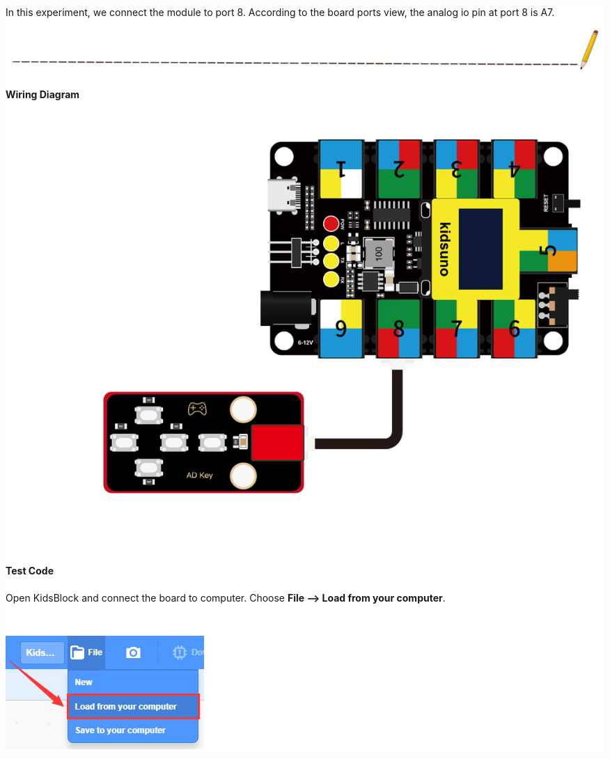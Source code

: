In this experiment, we connect the module to port 8. According to the board ports view, the analog io pin at port 8 is A7.

![3bottom](media/3bottom.png)

#### Wiring Diagram

![3801](media/3801.png)

#### Test Code

Open KidsBlock and connect the board to computer. Choose **File --> Load from your computer**.

![3111](media/3111.png)
